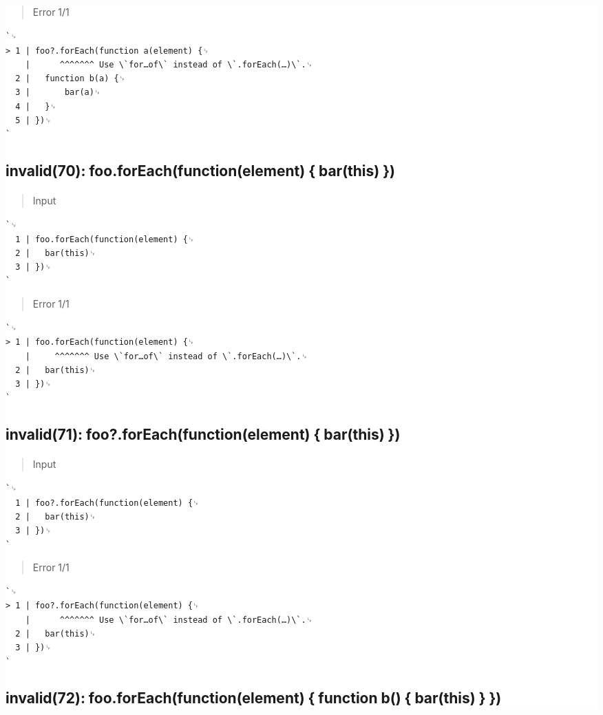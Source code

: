 > Error 1/1

    `␊
    > 1 | foo?.forEach(function a(element) {␊
        |      ^^^^^^^ Use \`for…of\` instead of \`.forEach(…)\`.␊
      2 | 	function b(a) {␊
      3 | 		bar(a)␊
      4 | 	}␊
      5 | })␊
    `

## invalid(70): foo.forEach(function(element) { bar(this) })

> Input

    `␊
      1 | foo.forEach(function(element) {␊
      2 | 	bar(this)␊
      3 | })␊
    `

> Error 1/1

    `␊
    > 1 | foo.forEach(function(element) {␊
        |     ^^^^^^^ Use \`for…of\` instead of \`.forEach(…)\`.␊
      2 | 	bar(this)␊
      3 | })␊
    `

## invalid(71): foo?.forEach(function(element) { bar(this) })

> Input

    `␊
      1 | foo?.forEach(function(element) {␊
      2 | 	bar(this)␊
      3 | })␊
    `

> Error 1/1

    `␊
    > 1 | foo?.forEach(function(element) {␊
        |      ^^^^^^^ Use \`for…of\` instead of \`.forEach(…)\`.␊
      2 | 	bar(this)␊
      3 | })␊
    `

## invalid(72): foo.forEach(function(element) { function b() { bar(this) } })
